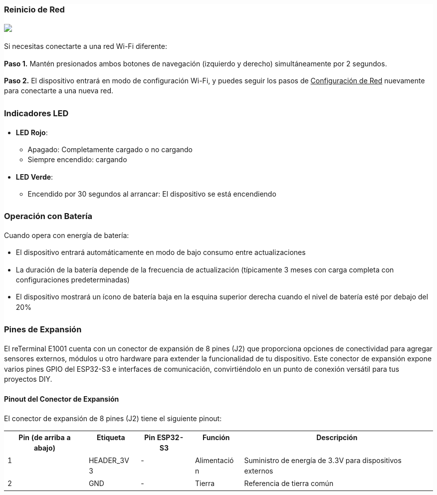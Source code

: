### Reinicio de Red

<div style={{textAlign:'center'}}><img src="https://files.seeedstudio.com/wiki/reterminal_e10xx/img/138.jpg" style={{width:700, height:'auto'}}/></div>

Si necesitas conectarte a una red Wi-Fi diferente:

**Paso 1.** Mantén presionados ambos botones de navegación (izquierdo y derecho) simultáneamente por 2 segundos.

**Paso 2.** El dispositivo entrará en modo de configuración Wi-Fi, y puedes seguir los pasos de [Configuración de Red](#configuración-de-red) nuevamente para conectarte a una nueva red.

### Indicadores LED

- **LED Rojo**:
  - Apagado: Completamente cargado o no cargando
  - Siempre encendido: cargando

- **LED Verde**:
  - Encendido por 30 segundos al arrancar: El dispositivo se está encendiendo

### Operación con Batería

Cuando opera con energía de batería:

- El dispositivo entrará automáticamente en modo de bajo consumo entre actualizaciones

- La duración de la batería depende de la frecuencia de actualización (típicamente 3 meses con carga completa con configuraciones predeterminadas)

- El dispositivo mostrará un ícono de batería baja en la esquina superior derecha cuando el nivel de batería esté por debajo del 20%

### Pines de Expansión

El reTerminal E1001 cuenta con un conector de expansión de 8 pines (J2) que proporciona opciones de conectividad para agregar sensores externos, módulos u otro hardware para extender la funcionalidad de tu dispositivo. Este conector de expansión expone varios pines GPIO del ESP32-S3 e interfaces de comunicación, convirtiéndolo en un punto de conexión versátil para tus proyectos DIY.

#### Pinout del Conector de Expansión

El conector de expansión de 8 pines (J2) tiene el siguiente pinout:

<div class="table-center">
 <table align="center">
  <tr>
   <th>Pin (de arriba a abajo)</th>
   <th>Etiqueta</th>
   <th>Pin ESP32-S3</th>
   <th>Función</th>
   <th>Descripción</th>
  </tr>
  <tr>
   <td>1</td>
   <td>HEADER_3V3</td>
   <td>-</td>
   <td>Alimentación</td>
   <td>Suministro de energía de 3.3V para dispositivos externos</td>
  </tr>
  <tr>
   <td>2</td>
   <td>GND</td>
   <td>-</td>
   <td>Tierra</td>
   <td>Referencia de tierra común</td>
  </tr>